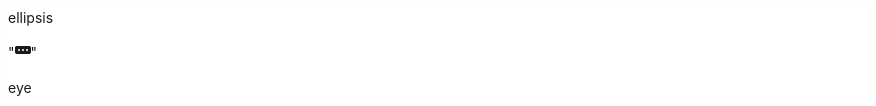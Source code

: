 ellipsis 

"<svg fill="currentColor" version="1.1" width="16" height="16" viewBox="0 0 16 16" class="octicon octicon-ellipsis" aria-hidden="true"><path fill-rule="evenodd" d="M0 5.75C0 4.784.784 4 1.75 4h12.5c.966 0 1.75.784 1.75 1.75v4.5A1.75 1.75 0 0114.25 12H1.75A1.75 1.75 0 010 10.25v-4.5zM4 7a1 1 0 100 2 1 1 0 000-2zm3 1a1 1 0 112 0 1 1 0 01-2 0zm5-1a1 1 0 100 2 1 1 0 000-2z"></path></svg>"

eye 


